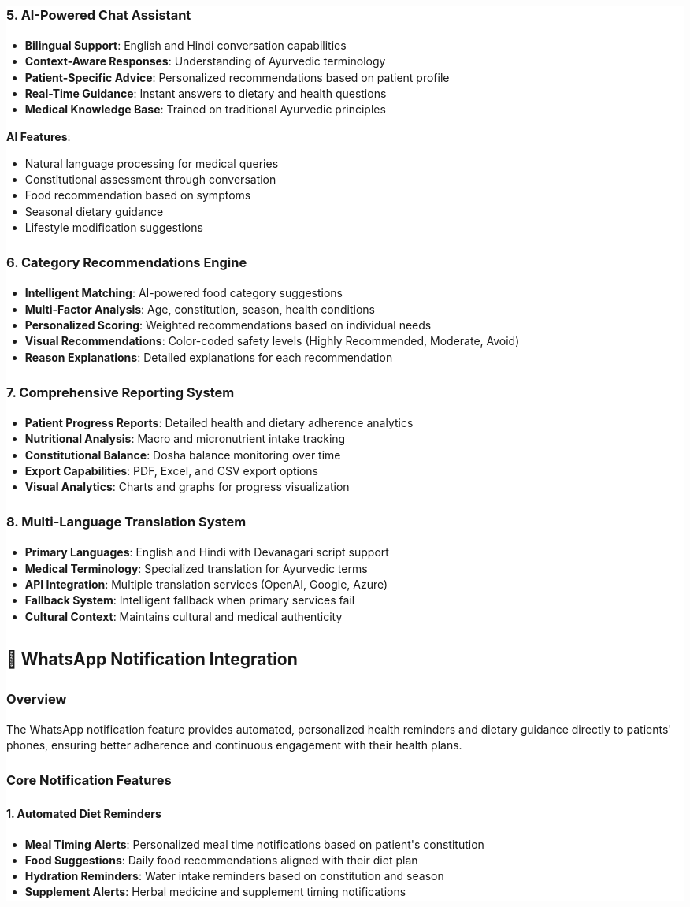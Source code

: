 ### 5. **AI-Powered Chat Assistant**
- **Bilingual Support**: English and Hindi conversation capabilities
- **Context-Aware Responses**: Understanding of Ayurvedic terminology
- **Patient-Specific Advice**: Personalized recommendations based on patient profile
- **Real-Time Guidance**: Instant answers to dietary and health questions
- **Medical Knowledge Base**: Trained on traditional Ayurvedic principles

**AI Features**:
- Natural language processing for medical queries
- Constitutional assessment through conversation
- Food recommendation based on symptoms
- Seasonal dietary guidance
- Lifestyle modification suggestions

### 6. **Category Recommendations Engine**
- **Intelligent Matching**: AI-powered food category suggestions
- **Multi-Factor Analysis**: Age, constitution, season, health conditions
- **Personalized Scoring**: Weighted recommendations based on individual needs
- **Visual Recommendations**: Color-coded safety levels (Highly Recommended, Moderate, Avoid)
- **Reason Explanations**: Detailed explanations for each recommendation

### 7. **Comprehensive Reporting System**
- **Patient Progress Reports**: Detailed health and dietary adherence analytics
- **Nutritional Analysis**: Macro and micronutrient intake tracking
- **Constitutional Balance**: Dosha balance monitoring over time
- **Export Capabilities**: PDF, Excel, and CSV export options
- **Visual Analytics**: Charts and graphs for progress visualization

### 8. **Multi-Language Translation System**
- **Primary Languages**: English and Hindi with Devanagari script support
- **Medical Terminology**: Specialized translation for Ayurvedic terms
- **API Integration**: Multiple translation services (OpenAI, Google, Azure)
- **Fallback System**: Intelligent fallback when primary services fail
- **Cultural Context**: Maintains cultural and medical authenticity

## 📱 WhatsApp Notification Integration

### Overview
The WhatsApp notification feature provides automated, personalized health reminders and dietary guidance directly to patients' phones, ensuring better adherence and continuous engagement with their health plans.

### Core Notification Features

#### 1. **Automated Diet Reminders**
- **Meal Timing Alerts**: Personalized meal time notifications based on patient's constitution
- **Food Suggestions**: Daily food recommendations aligned with their diet plan
- **Hydration Reminders**: Water intake reminders based on constitution and season
- **Supplement Alerts**: Herbal medicine and supplement timing notifications
